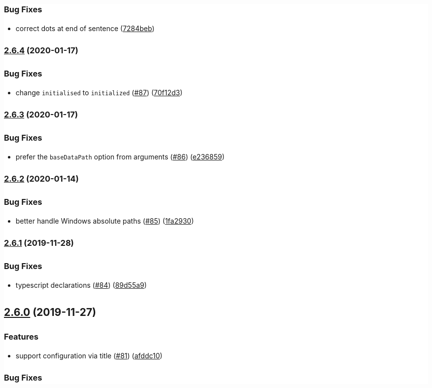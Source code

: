 
### Bug Fixes

* correct dots at end of sentence ([7284beb](https://github.com/webpack/schema-utils/commit/7284bebe00cd570f1bef2c15951a07b9794038e6))

### [2.6.4](https://github.com/webpack/schema-utils/compare/v2.6.3...v2.6.4) (2020-01-17)


### Bug Fixes

* change `initialised` to `initialized` ([#87](https://github.com/webpack/schema-utils/issues/87)) ([70f12d3](https://github.com/webpack/schema-utils/commit/70f12d33a8eaa27249bc9c1a27f886724cf91ea7))

### [2.6.3](https://github.com/webpack/schema-utils/compare/v2.6.2...v2.6.3) (2020-01-17)


### Bug Fixes

* prefer the `baseDataPath` option from arguments ([#86](https://github.com/webpack/schema-utils/issues/86)) ([e236859](https://github.com/webpack/schema-utils/commit/e236859e85b28e35e1294f86fc1ff596a5031cea))

### [2.6.2](https://github.com/webpack/schema-utils/compare/v2.6.1...v2.6.2) (2020-01-14)


### Bug Fixes

* better handle Windows absolute paths ([#85](https://github.com/webpack/schema-utils/issues/85)) ([1fa2930](https://github.com/webpack/schema-utils/commit/1fa2930a161e907b9fc53a7233d605910afdb883))

### [2.6.1](https://github.com/webpack/schema-utils/compare/v2.6.0...v2.6.1) (2019-11-28)


### Bug Fixes

* typescript declarations ([#84](https://github.com/webpack/schema-utils/issues/84)) ([89d55a9](https://github.com/webpack/schema-utils/commit/89d55a9a8edfa6a8ac8b112f226bb3154e260319))

## [2.6.0](https://github.com/webpack/schema-utils/compare/v2.5.0...v2.6.0) (2019-11-27)


### Features

* support configuration via title ([#81](https://github.com/webpack/schema-utils/issues/81)) ([afddc10](https://github.com/webpack/schema-utils/commit/afddc109f6891cd37a9f1835d50862d119a072bf))


### Bug Fixes
